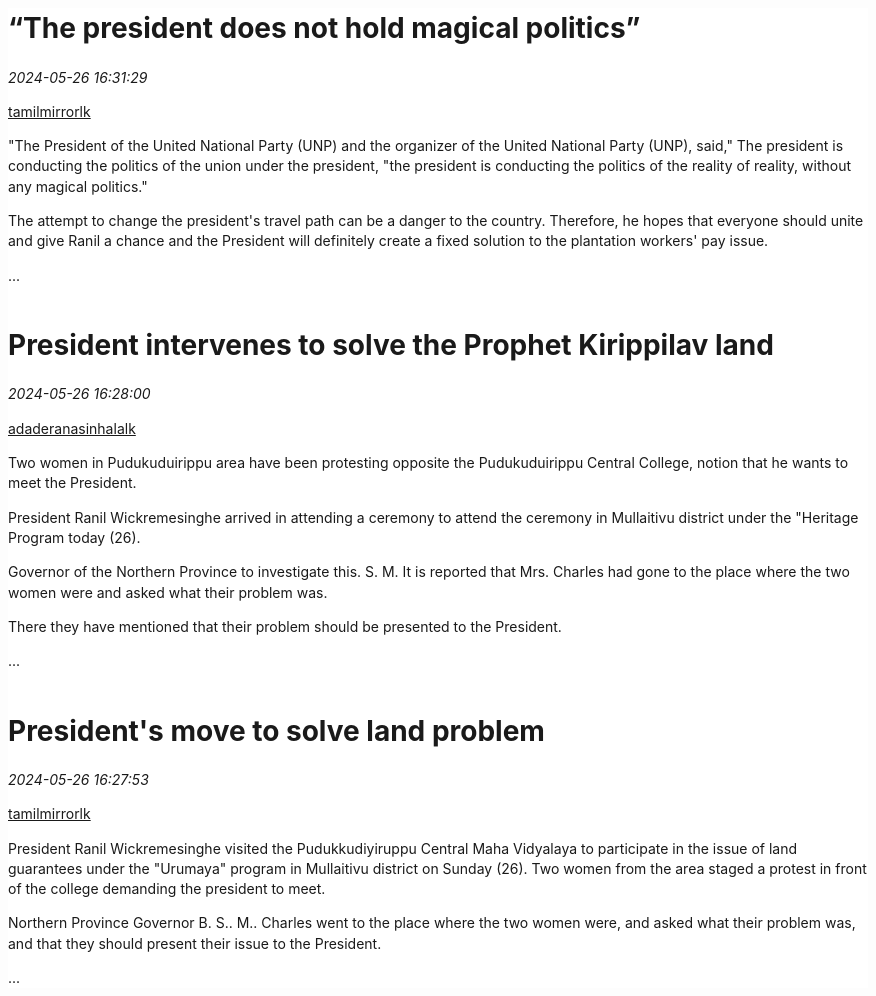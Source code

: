 # “The president does not hold magical politics”

*2024-05-26 16:31:29*

[tamilmirrorlk](https://www.tamilmirror.lk/செய்திகள்/மாயாஜால-அரசியலை-ஜனாதிபதி-நடத்தவில்லை/175-337911)

"The President of the United National Party (UNP) and the organizer of the United National Party (UNP), said," The president is conducting the politics of the union under the president, "the president is conducting the politics of the reality of reality, without any magical politics."

The attempt to change the president's travel path can be a danger to the country. Therefore, he hopes that everyone should unite and give Ranil a chance and the President will definitely create a fixed solution to the plantation workers' pay issue.

...



# President intervenes to solve the Prophet Kirippilav land

*2024-05-26 16:28:00*

[adaderanasinhalalk](http://sinhala.adaderana.lk/news/197029)

Two women in Pudukuduirippu area have been protesting opposite the Pudukuduirippu Central College, notion that he wants to meet the President.

President Ranil Wickremesinghe arrived in attending a ceremony to attend the ceremony in Mullaitivu district under the "Heritage Program today (26).

Governor of the Northern Province to investigate this. S. M. It is reported that Mrs. Charles had gone to the place where the two women were and asked what their problem was.

There they have mentioned that their problem should be presented to the President.

...



# President's move to solve land problem

*2024-05-26 16:27:53*

[tamilmirrorlk](https://www.tamilmirror.lk/செய்திகள்/காணி-பிரச்சினையைத்-தீர்க்க-ஜனாதிபதி-நடவடிக்கை/175-337910)

President Ranil Wickremesinghe visited the Pudukkudiyiruppu Central Maha Vidyalaya to participate in the issue of land guarantees under the "Urumaya" program in Mullaitivu district on Sunday (26). Two women from the area staged a protest in front of the college demanding the president to meet.

Northern Province Governor B. S.. M.. Charles went to the place where the two women were, and asked what their problem was, and that they should present their issue to the President.

...


